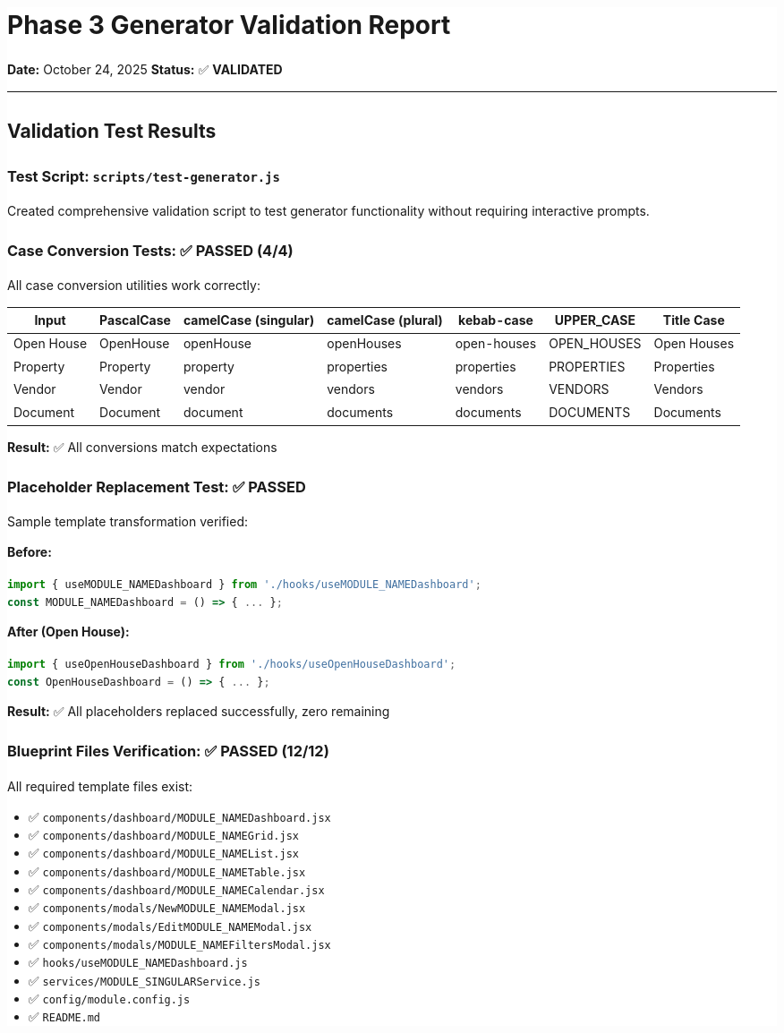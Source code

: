 # Phase 3 Generator Validation Report

**Date:** October 24, 2025
**Status:** ✅ **VALIDATED**

---

## Validation Test Results

### Test Script: `scripts/test-generator.js`

Created comprehensive validation script to test generator functionality without requiring interactive prompts.

### Case Conversion Tests: ✅ PASSED (4/4)

All case conversion utilities work correctly:

| Input | PascalCase | camelCase (singular) | camelCase (plural) | kebab-case | UPPER_CASE | Title Case |
|-------|-----------|---------------------|-------------------|------------|------------|------------|
| Open House | OpenHouse | openHouse | openHouses | open-houses | OPEN_HOUSES | Open Houses |
| Property | Property | property | properties | properties | PROPERTIES | Properties |
| Vendor | Vendor | vendor | vendors | vendors | VENDORS | Vendors |
| Document | Document | document | documents | documents | DOCUMENTS | Documents |

**Result:** ✅ All conversions match expectations

### Placeholder Replacement Test: ✅ PASSED

Sample template transformation verified:

**Before:**
```javascript
import { useMODULE_NAMEDashboard } from './hooks/useMODULE_NAMEDashboard';
const MODULE_NAMEDashboard = () => { ... };
```

**After (Open House):**
```javascript
import { useOpenHouseDashboard } from './hooks/useOpenHouseDashboard';
const OpenHouseDashboard = () => { ... };
```

**Result:** ✅ All placeholders replaced successfully, zero remaining

### Blueprint Files Verification: ✅ PASSED (12/12)

All required template files exist:

- ✅ `components/dashboard/MODULE_NAMEDashboard.jsx`
- ✅ `components/dashboard/MODULE_NAMEGrid.jsx`
- ✅ `components/dashboard/MODULE_NAMEList.jsx`
- ✅ `components/dashboard/MODULE_NAMETable.jsx`
- ✅ `components/dashboard/MODULE_NAMECalendar.jsx`
- ✅ `components/modals/NewMODULE_NAMEModal.jsx`
- ✅ `components/modals/EditMODULE_NAMEModal.jsx`
- ✅ `components/modals/MODULE_NAMEFiltersModal.jsx`
- ✅ `hooks/useMODULE_NAMEDashboard.js`
- ✅ `services/MODULE_SINGULARService.js`
- ✅ `config/module.config.js`
- ✅ `README.md`
